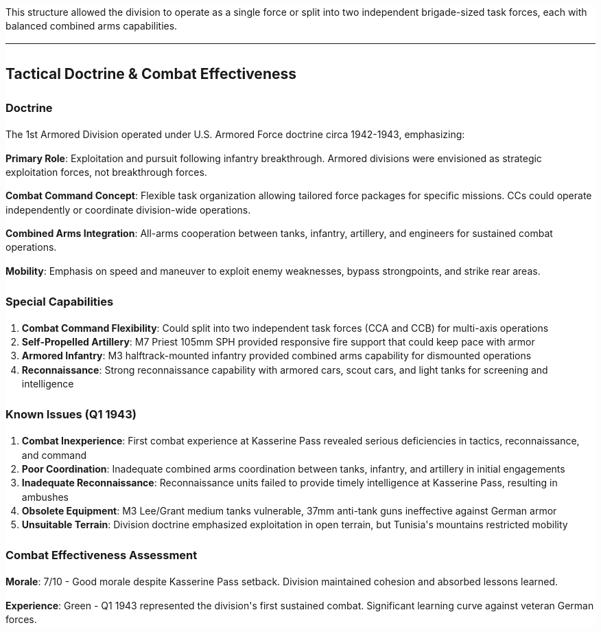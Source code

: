 This structure allowed the division to operate as a single force or split into two independent brigade-sized task forces, each with balanced combined arms capabilities.

---

## Tactical Doctrine & Combat Effectiveness

### Doctrine

The 1st Armored Division operated under U.S. Armored Force doctrine circa 1942-1943, emphasizing:

**Primary Role**: Exploitation and pursuit following infantry breakthrough. Armored divisions were envisioned as strategic exploitation forces, not breakthrough forces.

**Combat Command Concept**: Flexible task organization allowing tailored force packages for specific missions. CCs could operate independently or coordinate division-wide operations.

**Combined Arms Integration**: All-arms cooperation between tanks, infantry, artillery, and engineers for sustained combat operations.

**Mobility**: Emphasis on speed and maneuver to exploit enemy weaknesses, bypass strongpoints, and strike rear areas.

### Special Capabilities

1. **Combat Command Flexibility**: Could split into two independent task forces (CCA and CCB) for multi-axis operations
2. **Self-Propelled Artillery**: M7 Priest 105mm SPH provided responsive fire support that could keep pace with armor
3. **Armored Infantry**: M3 halftrack-mounted infantry provided combined arms capability for dismounted operations
4. **Reconnaissance**: Strong reconnaissance capability with armored cars, scout cars, and light tanks for screening and intelligence

### Known Issues (Q1 1943)

1. **Combat Inexperience**: First combat experience at Kasserine Pass revealed serious deficiencies in tactics, reconnaissance, and command
2. **Poor Coordination**: Inadequate combined arms coordination between tanks, infantry, and artillery in initial engagements
3. **Inadequate Reconnaissance**: Reconnaissance units failed to provide timely intelligence at Kasserine Pass, resulting in ambushes
4. **Obsolete Equipment**: M3 Lee/Grant medium tanks vulnerable, 37mm anti-tank guns ineffective against German armor
5. **Unsuitable Terrain**: Division doctrine emphasized exploitation in open terrain, but Tunisia's mountains restricted mobility

### Combat Effectiveness Assessment

**Morale**: 7/10 - Good morale despite Kasserine Pass setback. Division maintained cohesion and absorbed lessons learned.

**Experience**: Green - Q1 1943 represented the division's first sustained combat. Significant learning curve against veteran German forces.
